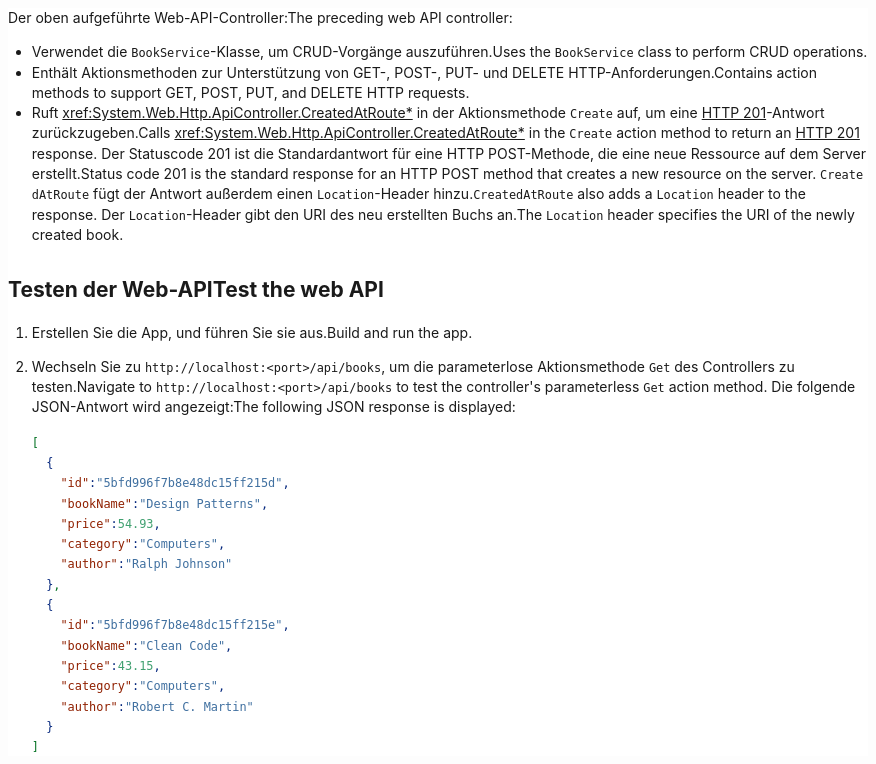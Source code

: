 <span data-ttu-id="f9d6b-200">Der oben aufgeführte Web-API-Controller:</span><span class="sxs-lookup"><span data-stu-id="f9d6b-200">The preceding web API controller:</span></span>

* <span data-ttu-id="f9d6b-201">Verwendet die `BookService`-Klasse, um CRUD-Vorgänge auszuführen.</span><span class="sxs-lookup"><span data-stu-id="f9d6b-201">Uses the `BookService` class to perform CRUD operations.</span></span>
* <span data-ttu-id="f9d6b-202">Enthält Aktionsmethoden zur Unterstützung von GET-, POST-, PUT- und DELETE HTTP-Anforderungen.</span><span class="sxs-lookup"><span data-stu-id="f9d6b-202">Contains action methods to support GET, POST, PUT, and DELETE HTTP requests.</span></span>
* <span data-ttu-id="f9d6b-203">Ruft <xref:System.Web.Http.ApiController.CreatedAtRoute*> in der Aktionsmethode `Create` auf, um eine [HTTP 201](https://www.w3.org/Protocols/rfc2616/rfc2616-sec10.html)-Antwort zurückzugeben.</span><span class="sxs-lookup"><span data-stu-id="f9d6b-203">Calls <xref:System.Web.Http.ApiController.CreatedAtRoute*> in the `Create` action method to return an [HTTP 201](https://www.w3.org/Protocols/rfc2616/rfc2616-sec10.html) response.</span></span> <span data-ttu-id="f9d6b-204">Der Statuscode 201 ist die Standardantwort für eine HTTP POST-Methode, die eine neue Ressource auf dem Server erstellt.</span><span class="sxs-lookup"><span data-stu-id="f9d6b-204">Status code 201 is the standard response for an HTTP POST method that creates a new resource on the server.</span></span> <span data-ttu-id="f9d6b-205">`CreatedAtRoute` fügt der Antwort außerdem einen `Location`-Header hinzu.</span><span class="sxs-lookup"><span data-stu-id="f9d6b-205">`CreatedAtRoute` also adds a `Location` header to the response.</span></span> <span data-ttu-id="f9d6b-206">Der `Location`-Header gibt den URI des neu erstellten Buchs an.</span><span class="sxs-lookup"><span data-stu-id="f9d6b-206">The `Location` header specifies the URI of the newly created book.</span></span>

## <a name="test-the-web-api"></a><span data-ttu-id="f9d6b-207">Testen der Web-API</span><span class="sxs-lookup"><span data-stu-id="f9d6b-207">Test the web API</span></span>

1. <span data-ttu-id="f9d6b-208">Erstellen Sie die App, und führen Sie sie aus.</span><span class="sxs-lookup"><span data-stu-id="f9d6b-208">Build and run the app.</span></span>

1. <span data-ttu-id="f9d6b-209">Wechseln Sie zu `http://localhost:<port>/api/books`, um die parameterlose Aktionsmethode `Get` des Controllers zu testen.</span><span class="sxs-lookup"><span data-stu-id="f9d6b-209">Navigate to `http://localhost:<port>/api/books` to test the controller's parameterless `Get` action method.</span></span> <span data-ttu-id="f9d6b-210">Die folgende JSON-Antwort wird angezeigt:</span><span class="sxs-lookup"><span data-stu-id="f9d6b-210">The following JSON response is displayed:</span></span>

    ```json
    [
      {
        "id":"5bfd996f7b8e48dc15ff215d",
        "bookName":"Design Patterns",
        "price":54.93,
        "category":"Computers",
        "author":"Ralph Johnson"
      },
      {
        "id":"5bfd996f7b8e48dc15ff215e",
        "bookName":"Clean Code",
        "price":43.15,
        "category":"Computers",
        "author":"Robert C. Martin"
      }
    ]
    ```
